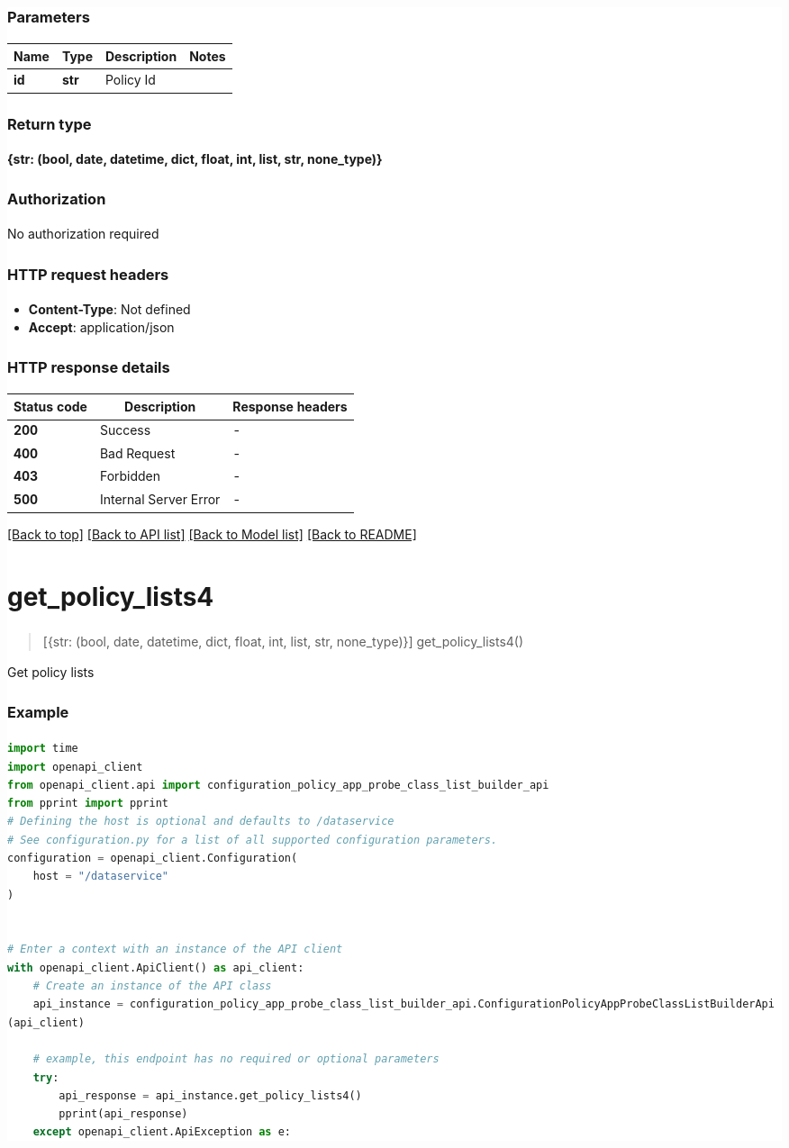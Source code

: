 
### Parameters

Name | Type | Description  | Notes
------------- | ------------- | ------------- | -------------
 **id** | **str**| Policy Id |

### Return type

**{str: (bool, date, datetime, dict, float, int, list, str, none_type)}**

### Authorization

No authorization required

### HTTP request headers

 - **Content-Type**: Not defined
 - **Accept**: application/json


### HTTP response details

| Status code | Description | Response headers |
|-------------|-------------|------------------|
**200** | Success |  -  |
**400** | Bad Request |  -  |
**403** | Forbidden |  -  |
**500** | Internal Server Error |  -  |

[[Back to top]](#) [[Back to API list]](../README.md#documentation-for-api-endpoints) [[Back to Model list]](../README.md#documentation-for-models) [[Back to README]](../README.md)

# **get_policy_lists4**
> [{str: (bool, date, datetime, dict, float, int, list, str, none_type)}] get_policy_lists4()



Get policy lists

### Example


```python
import time
import openapi_client
from openapi_client.api import configuration_policy_app_probe_class_list_builder_api
from pprint import pprint
# Defining the host is optional and defaults to /dataservice
# See configuration.py for a list of all supported configuration parameters.
configuration = openapi_client.Configuration(
    host = "/dataservice"
)


# Enter a context with an instance of the API client
with openapi_client.ApiClient() as api_client:
    # Create an instance of the API class
    api_instance = configuration_policy_app_probe_class_list_builder_api.ConfigurationPolicyAppProbeClassListBuilderApi(api_client)

    # example, this endpoint has no required or optional parameters
    try:
        api_response = api_instance.get_policy_lists4()
        pprint(api_response)
    except openapi_client.ApiException as e:
```